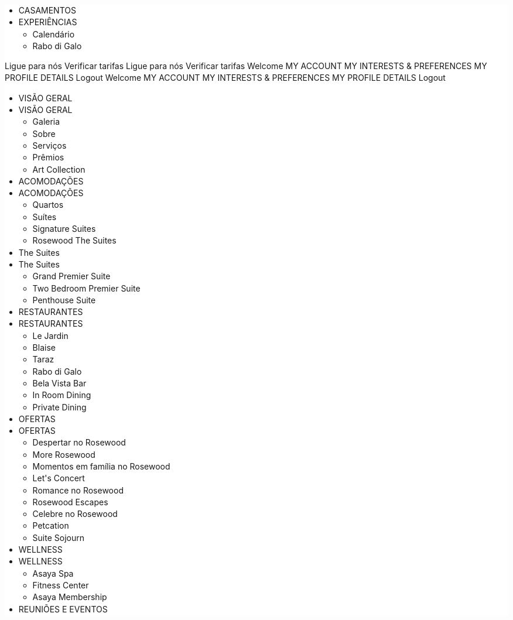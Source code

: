   * CASAMENTOS 
  * EXPERIÊNCIAS 
    * Calendário
    * Rabo di Galo


Ligue para nós
Verificar tarifas
Ligue para nós
Verificar tarifas
Welcome
MY ACCOUNT
MY INTERESTS & PREFERENCES
MY PROFILE DETAILS
Logout
Welcome
MY ACCOUNT
MY INTERESTS & PREFERENCES
MY PROFILE DETAILS
Logout
  * VISÃO GERAL
  * VISÃO GERAL 
    * Galeria
    * Sobre
    * Serviços
    * Prêmios
    * Art Collection
  * ACOMODAÇÕES
  * ACOMODAÇÕES 
    * Quartos
    * Suítes
    * Signature Suites
    * Rosewood The Suites
  * The Suites
  * The Suites 
    * Grand Premier Suite
    * Two Bedroom Premier Suite
    * Penthouse Suite
  * RESTAURANTES
  * RESTAURANTES 
    * Le Jardin
    * Blaise
    * Taraz
    * Rabo di Galo
    * Bela Vista Bar
    * In Room Dining
    * Private Dining
  * OFERTAS
  * OFERTAS 
    * Despertar no Rosewood
    * More Rosewood
    * Momentos em família no Rosewood 
    * Let's Concert
    * Romance no Rosewood
    * Rosewood Escapes
    * Celebre no Rosewood
    * Petcation
    * Suite Sojourn
  * WELLNESS
  * WELLNESS 
    * Asaya Spa
    * Fitness Center
    * Asaya Membership
  * REUNIÕES E EVENTOS